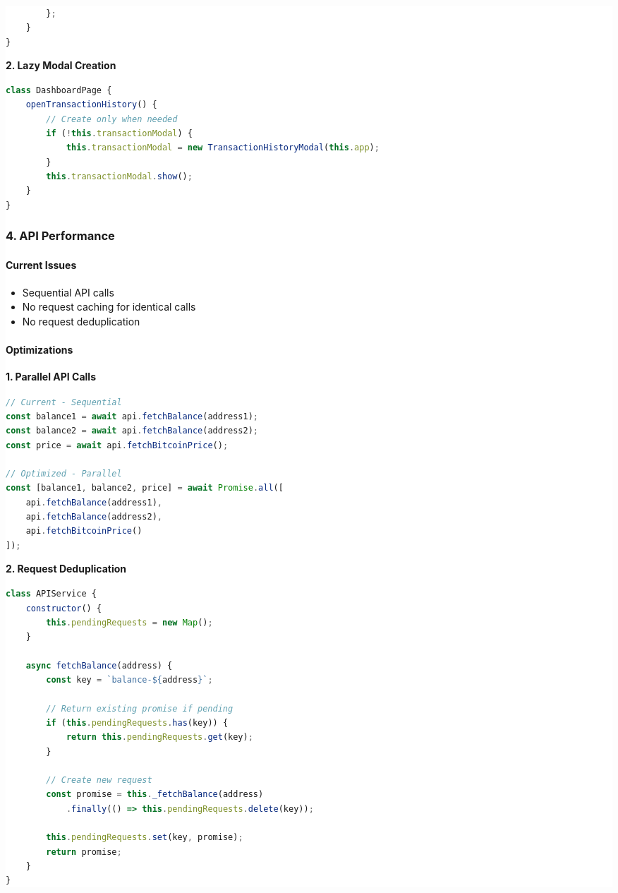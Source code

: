 ```javascript
        };
    }
}
```

**2. Lazy Modal Creation**
```javascript
class DashboardPage {
    openTransactionHistory() {
        // Create only when needed
        if (!this.transactionModal) {
            this.transactionModal = new TransactionHistoryModal(this.app);
        }
        this.transactionModal.show();
    }
}
```

### 4. API Performance

#### Current Issues
- Sequential API calls
- No request caching for identical calls
- No request deduplication

#### Optimizations

**1. Parallel API Calls**
```javascript
// Current - Sequential
const balance1 = await api.fetchBalance(address1);
const balance2 = await api.fetchBalance(address2);
const price = await api.fetchBitcoinPrice();

// Optimized - Parallel
const [balance1, balance2, price] = await Promise.all([
    api.fetchBalance(address1),
    api.fetchBalance(address2),
    api.fetchBitcoinPrice()
]);
```

**2. Request Deduplication**
```javascript
class APIService {
    constructor() {
        this.pendingRequests = new Map();
    }
    
    async fetchBalance(address) {
        const key = `balance-${address}`;
        
        // Return existing promise if pending
        if (this.pendingRequests.has(key)) {
            return this.pendingRequests.get(key);
        }
        
        // Create new request
        const promise = this._fetchBalance(address)
            .finally(() => this.pendingRequests.delete(key));
        
        this.pendingRequests.set(key, promise);
        return promise;
    }
}
```